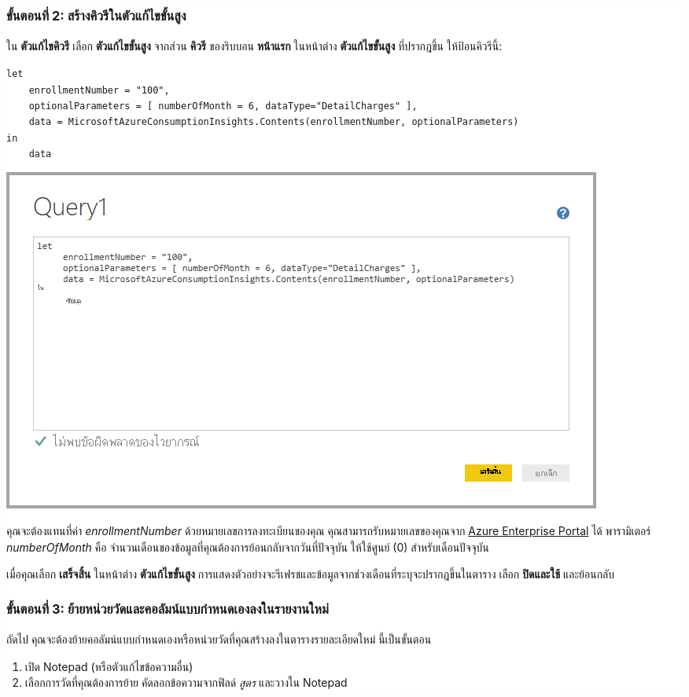 ### <a name="step-2-create-a-query-in-advanced-editor"></a>ขั้นตอนที่ 2: สร้างคิวรีในตัวแก้ไขขั้นสูง
ใน **ตัวแก้ไขคิวรี** เลือก **ตัวแก้ไขขั้นสูง** จากส่วน **คิวรี** ของริบบอน **หน้าแรก** ในหน้าต่าง **ตัวแก้ไขขั้นสูง** ที่ปรากฎขึ้น ให้ป้อนคิวรีนี้:

```console
let    
    enrollmentNumber = "100",
    optionalParameters = [ numberOfMonth = 6, dataType="DetailCharges" ],
    data = MicrosoftAzureConsumptionInsights.Contents(enrollmentNumber, optionalParameters)   
in     
    data
```

![ภาพหน้าจอของกล่องโต้ตอบเพื่อสร้างคิวรีในเครื่องมือแก้ไขขั้นสูง](media/desktop-connect-azure-consumption-insights/azure-consumption-insights_10.png)

คุณจะต้องแทนที่ค่า *enrollmentNumber* ด้วยหมายเลขการลงทะเบียนของคุณ คุณสามารถรับหมายเลขของคุณจาก [Azure Enterprise Portal](https://ea.azure.com) ได้ พารามิเตอร์ *numberOfMonth* คือ จำนวนเดือนของข้อมูลที่คุณต้องการย้อนกลับจากวันที่ปัจจุบัน ให้ใช้ศูนย์ (0) สำหรับเดือนปัจจุบัน

เมื่อคุณเลือก **เสร็จสิ้น** ในหน้าต่าง **ตัวแก้ไขขั้นสูง** การแสดงตัวอย่างจะรีเฟรชและข้อมูลจากช่วงเดือนที่ระบุจะปรากฎขึ้นในตาราง เลือก **ปิดและใช้** และย้อนกลับ

### <a name="step-3-move-measures-and-custom-columns-to-the-new-report"></a>ขั้นตอนที่ 3: ย้ายหน่วยวัดและคอลัมน์แบบกำหนดเองลงในรายงานใหม่
ถัดไป คุณจะต้องย้ายคอลัมน์แบบกำหนดเองหรือหน่วยวัดที่คุณสร้างลงในตารางรายละเอียดใหม่ นี้เป็นขั้นตอน

1. เปิด Notepad (หรือตัวแก้ไขข้อความอื่น)
2. เลือกการวัดที่คุณต้องการย้าย คัดลอกข้อความจากฟิลด์ *สูตร* และวางใน Notepad
